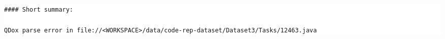 ```
#### Short summary: 

QDox parse error in file://<WORKSPACE>/data/code-rep-dataset/Dataset3/Tasks/12463.java
